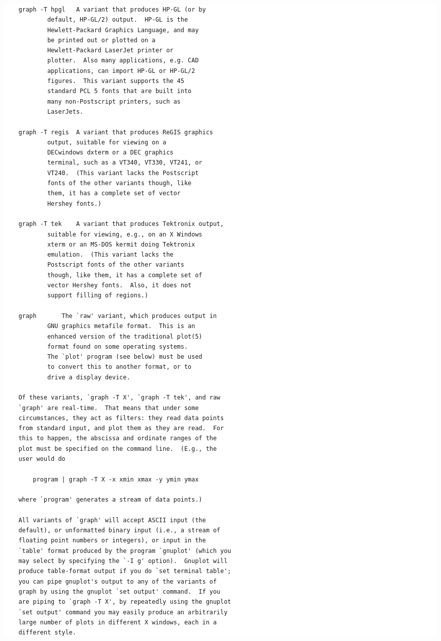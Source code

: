 		graph -T hpgl	A variant that produces HP-GL (or by
				default, HP-GL/2) output.  HP-GL is the
				Hewlett-Packard Graphics Language, and may
				be printed out or plotted on a
				Hewlett-Packard LaserJet printer or
				plotter.  Also many applications, e.g. CAD
				applications, can import HP-GL or HP-GL/2
				figures.  This variant supports the 45
				standard PCL 5 fonts that are built into
				many non-Postscript printers, such as
				LaserJets.

		graph -T regis  A variant that produces ReGIS graphics 
				output, suitable for viewing on a
				DECwindows dxterm or a DEC graphics
				terminal, such as a VT340, VT330, VT241, or
				VT240.  (This variant lacks the Postscript
				fonts of the other variants though, like
				them, it has a complete set of vector
				Hershey fonts.)

		graph -T tek	A variant that produces Tektronix output,
				suitable for viewing, e.g., on an X Windows
				xterm or an MS-DOS kermit doing Tektronix
				emulation.  (This variant lacks the
				Postscript fonts of the other variants
				though, like them, it has a complete set of
				vector Hershey fonts.  Also, it does not
				support filling of regions.)

		graph		The `raw' variant, which produces output in
				GNU graphics metafile format.  This is an
				enhanced version of the traditional plot(5)
				format found on some operating systems.
				The `plot' program (see below) must be used
				to convert this to another format, or to
				drive a display device.

		Of these variants, `graph -T X', `graph -T tek', and raw
		`graph' are real-time.  That means that under some
		circumstances, they act as filters: they read data points
		from standard input, and plot them as they are read.  For
		this to happen, the abscissa and ordinate ranges of the
		plot must be specified on the command line.  (E.g., the
		user would do

			program | graph -T X -x xmin xmax -y ymin ymax

		where `program' generates a stream of data points.)
		
		All variants of `graph' will accept ASCII input (the
		default), or unformatted binary input (i.e., a stream of
		floating point numbers or integers), or input in the
		`table' format produced by the program `gnuplot' (which you
		may select by specifying the `-I g' option).  Gnuplot will
		produce table-format output if you do `set terminal table';
		you can pipe gnuplot's output to any of the variants of
		graph by using the gnuplot `set output' command.  If you
		are piping to `graph -T X', by repeatedly using the gnuplot
		`set output' command you may easily produce an arbitrarily
		large number of plots in different X windows, each in a
		different style.
